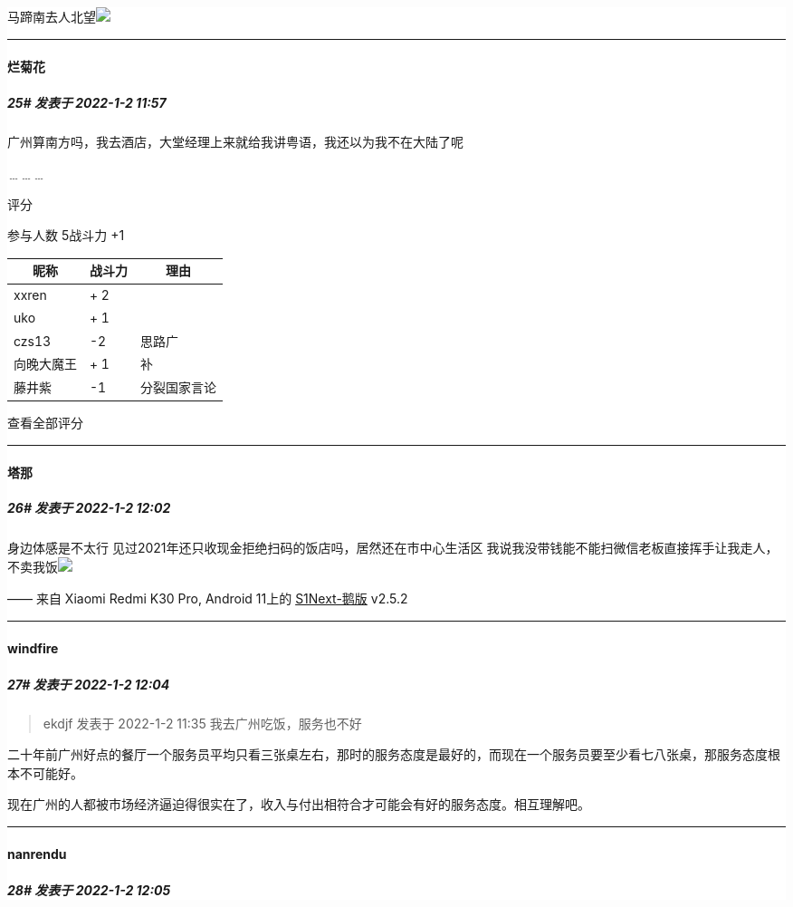 马蹄南去人北望<img src="https://static.saraba1st.com/image/smiley/carton2017/225.png" referrerpolicy="no-referrer">

*****

####  烂菊花  
##### 25#       发表于 2022-1-2 11:57

广州算南方吗，我去酒店，大堂经理上来就给我讲粤语，我还以为我不在大陆了呢

﹍﹍﹍

评分

 参与人数 5战斗力 +1

|昵称|战斗力|理由|
|----|---|---|
| xxren| + 2||
| uko| + 1||
| czs13|-2|思路广|
| 向晚大魔王| + 1|补|
| 藤井紫|-1|分裂国家言论|

查看全部评分

*****

####  塔那  
##### 26#       发表于 2022-1-2 12:02

身边体感是不太行
见过2021年还只收现金拒绝扫码的饭店吗，居然还在市中心生活区
我说我没带钱能不能扫微信老板直接挥手让我走人，不卖我饭<img src="https://static.saraba1st.com/image/smiley/face2017/067.png" referrerpolicy="no-referrer">

—— 来自 Xiaomi Redmi K30 Pro, Android 11上的 [S1Next-鹅版](https://github.com/ykrank/S1-Next/releases) v2.5.2

*****

####  windfire  
##### 27#       发表于 2022-1-2 12:04

<blockquote>ekdjf 发表于 2022-1-2 11:35
我去广州吃饭，服务也不好</blockquote>
二十年前广州好点的餐厅一个服务员平均只看三张桌左右，那时的服务态度是最好的，而现在一个服务员要至少看七八张桌，那服务态度根本不可能好。

现在广州的人都被市场经济逼迫得很实在了，收入与付出相符合才可能会有好的服务态度。相互理解吧。

*****

####  nanrendu  
##### 28#       发表于 2022-1-2 12:05
